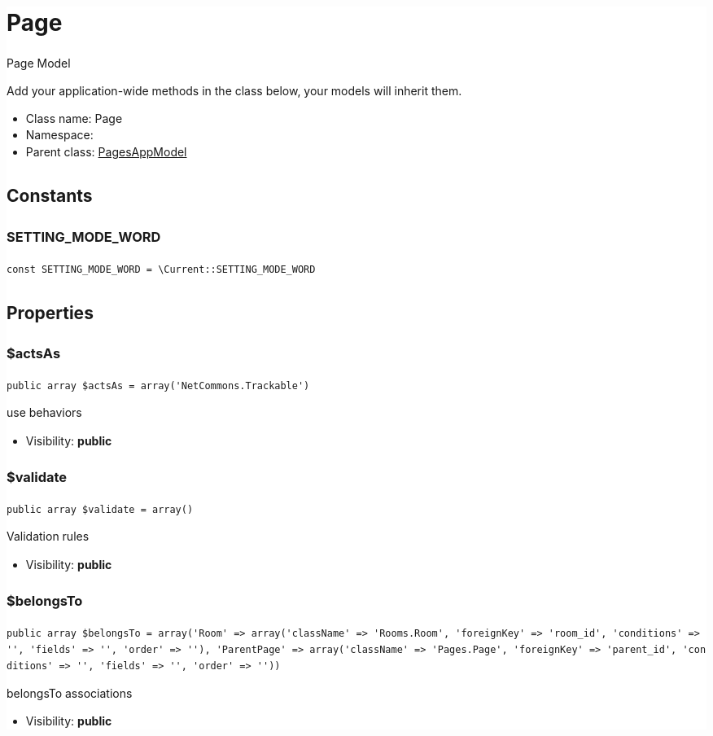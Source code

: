Page
===============

Page Model

Add your application-wide methods in the class below, your models
will inherit them.


* Class name: Page
* Namespace: 
* Parent class: [PagesAppModel](PagesAppModel.md)



Constants
----------


### SETTING_MODE_WORD

    const SETTING_MODE_WORD = \Current::SETTING_MODE_WORD





Properties
----------


### $actsAs

    public array $actsAs = array('NetCommons.Trackable')

use behaviors



* Visibility: **public**


### $validate

    public array $validate = array()

Validation rules



* Visibility: **public**


### $belongsTo

    public array $belongsTo = array('Room' => array('className' => 'Rooms.Room', 'foreignKey' => 'room_id', 'conditions' => '', 'fields' => '', 'order' => ''), 'ParentPage' => array('className' => 'Pages.Page', 'foreignKey' => 'parent_id', 'conditions' => '', 'fields' => '', 'order' => ''))

belongsTo associations



* Visibility: **public**
